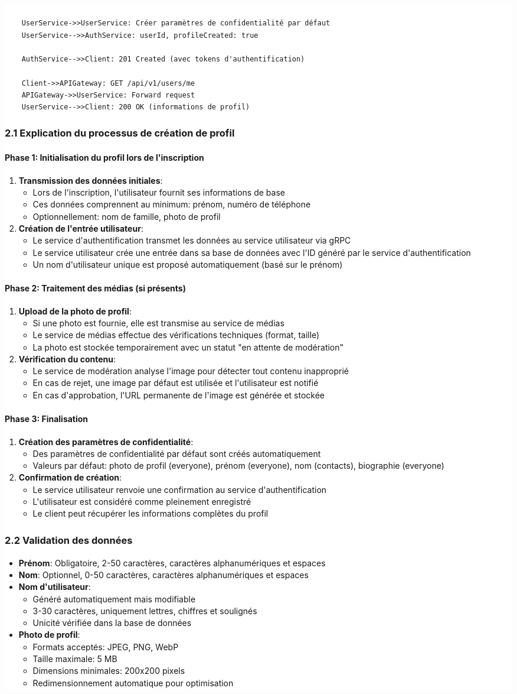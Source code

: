 ```mermaid
    
    UserService->>UserService: Créer paramètres de confidentialité par défaut
    UserService-->>AuthService: userId, profileCreated: true
    
    AuthService-->>Client: 201 Created (avec tokens d'authentification)
    
    Client->>APIGateway: GET /api/v1/users/me
    APIGateway->>UserService: Forward request
    UserService-->>Client: 200 OK (informations de profil)
```

### 2.1 Explication du processus de création de profil

#### Phase 1: Initialisation du profil lors de l'inscription
1. **Transmission des données initiales**: 
   - Lors de l'inscription, l'utilisateur fournit ses informations de base
   - Ces données comprennent au minimum: prénom, numéro de téléphone
   - Optionnellement: nom de famille, photo de profil
2. **Création de l'entrée utilisateur**:
   - Le service d'authentification transmet les données au service utilisateur via gRPC
   - Le service utilisateur crée une entrée dans sa base de données avec l'ID généré par le service d'authentification
   - Un nom d'utilisateur unique est proposé automatiquement (basé sur le prénom)

#### Phase 2: Traitement des médias (si présents)
1. **Upload de la photo de profil**:
   - Si une photo est fournie, elle est transmise au service de médias
   - Le service de médias effectue des vérifications techniques (format, taille)
   - La photo est stockée temporairement avec un statut "en attente de modération"
2. **Vérification du contenu**:
   - Le service de modération analyse l'image pour détecter tout contenu inapproprié
   - En cas de rejet, une image par défaut est utilisée et l'utilisateur est notifié
   - En cas d'approbation, l'URL permanente de l'image est générée et stockée

#### Phase 3: Finalisation
1. **Création des paramètres de confidentialité**:
   - Des paramètres de confidentialité par défaut sont créés automatiquement
   - Valeurs par défaut: photo de profil (everyone), prénom (everyone), nom (contacts), biographie (everyone)
2. **Confirmation de création**:
   - Le service utilisateur renvoie une confirmation au service d'authentification
   - L'utilisateur est considéré comme pleinement enregistré
   - Le client peut récupérer les informations complètes du profil

### 2.2 Validation des données

- **Prénom**: Obligatoire, 2-50 caractères, caractères alphanumériques et espaces
- **Nom**: Optionnel, 0-50 caractères, caractères alphanumériques et espaces
- **Nom d'utilisateur**: 
  - Généré automatiquement mais modifiable
  - 3-30 caractères, uniquement lettres, chiffres et soulignés
  - Unicité vérifiée dans la base de données
- **Photo de profil**:
  - Formats acceptés: JPEG, PNG, WebP
  - Taille maximale: 5 MB
  - Dimensions minimales: 200x200 pixels
  - Redimensionnement automatique pour optimisation
